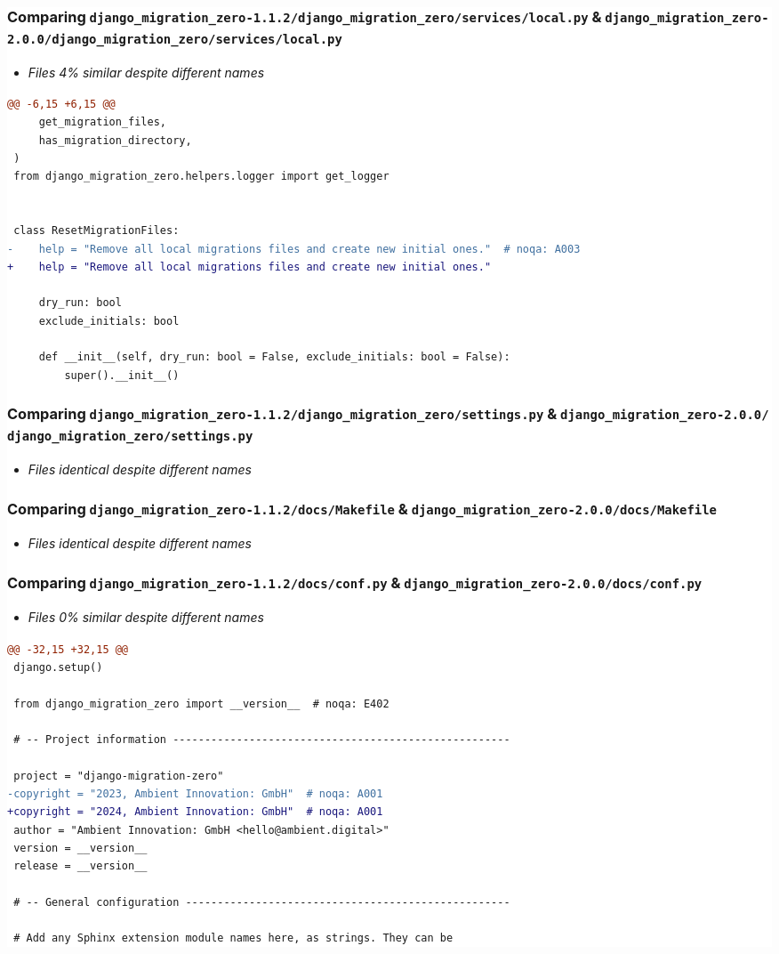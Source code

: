 ### Comparing `django_migration_zero-1.1.2/django_migration_zero/services/local.py` & `django_migration_zero-2.0.0/django_migration_zero/services/local.py`

 * *Files 4% similar despite different names*

```diff
@@ -6,15 +6,15 @@
     get_migration_files,
     has_migration_directory,
 )
 from django_migration_zero.helpers.logger import get_logger
 
 
 class ResetMigrationFiles:
-    help = "Remove all local migrations files and create new initial ones."  # noqa: A003
+    help = "Remove all local migrations files and create new initial ones."
 
     dry_run: bool
     exclude_initials: bool
 
     def __init__(self, dry_run: bool = False, exclude_initials: bool = False):
         super().__init__()
```

### Comparing `django_migration_zero-1.1.2/django_migration_zero/settings.py` & `django_migration_zero-2.0.0/django_migration_zero/settings.py`

 * *Files identical despite different names*

### Comparing `django_migration_zero-1.1.2/docs/Makefile` & `django_migration_zero-2.0.0/docs/Makefile`

 * *Files identical despite different names*

### Comparing `django_migration_zero-1.1.2/docs/conf.py` & `django_migration_zero-2.0.0/docs/conf.py`

 * *Files 0% similar despite different names*

```diff
@@ -32,15 +32,15 @@
 django.setup()
 
 from django_migration_zero import __version__  # noqa: E402
 
 # -- Project information -----------------------------------------------------
 
 project = "django-migration-zero"
-copyright = "2023, Ambient Innovation: GmbH"  # noqa: A001
+copyright = "2024, Ambient Innovation: GmbH"  # noqa: A001
 author = "Ambient Innovation: GmbH <hello@ambient.digital>"
 version = __version__
 release = __version__
 
 # -- General configuration ---------------------------------------------------
 
 # Add any Sphinx extension module names here, as strings. They can be
```
